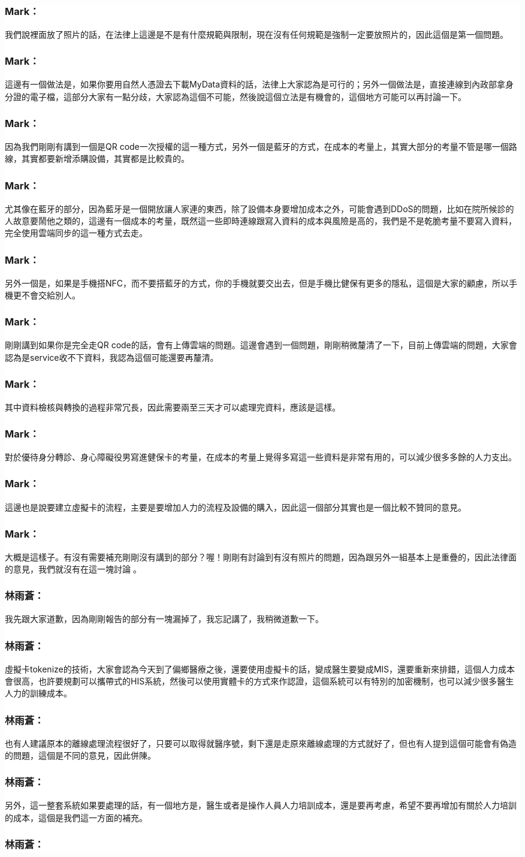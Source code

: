 ### Mark：
我們說裡面放了照片的話，在法律上這邊是不是有什麼規範與限制，現在沒有任何規範是強制一定要放照片的，因此這個是第一個問題。

### Mark：
這邊有一個做法是，如果你要用自然人憑證去下載MyData資料的話，法律上大家認為是可行的；另外一個做法是，直接連線到內政部拿身分證的電子檔，這部分大家有一點分歧，大家認為這個不可能，然後說這個立法是有機會的，這個地方可能可以再討論一下。

### Mark：
因為我們剛剛有講到一個是QR code一次授權的這一種方式，另外一個是藍牙的方式，在成本的考量上，其實大部分的考量不管是哪一個路線，其實都要新增添購設備，其實都是比較貴的。

### Mark：
尤其像在藍牙的部分，因為藍牙是一個開放讓人家連的東西，除了設備本身要增加成本之外，可能會遇到DDoS的問題，比如在院所候診的人故意要鬧他之類的，這邊有一個成本的考量，既然這一些即時連線跟寫入資料的成本與風險是高的，我們是不是乾脆考量不要寫入資料，完全使用雲端同步的這一種方式去走。

### Mark：
另外一個是，如果是手機搭NFC，而不要搭藍牙的方式，你的手機就要交出去，但是手機比健保有更多的隱私，這個是大家的顧慮，所以手機更不會交給別人。

### Mark：
剛剛講到如果你是完全走QR code的話，會有上傳雲端的問題。這邊會遇到一個問題，剛剛稍微釐清了一下，目前上傳雲端的問題，大家會認為是service收不下資料，我認為這個可能還要再釐清。

### Mark：
其中資料檢核與轉換的過程非常冗長，因此需要兩至三天才可以處理完資料，應該是這樣。

### Mark：
對於優待身分轉診、身心障礙役男寫進健保卡的考量，在成本的考量上覺得多寫這一些資料是非常有用的，可以減少很多多餘的人力支出。

### Mark：
這邊也是說要建立虛擬卡的流程，主要是要增加人力的流程及設備的購入，因此這一個部分其實也是一個比較不贊同的意見。

### Mark：
大概是這樣子。有沒有需要補充剛剛沒有講到的部分？喔！剛剛有討論到有沒有照片的問題，因為跟另外一組基本上是重疊的，因此法律面的意見，我們就沒有在這一塊討論 。

### 林雨蒼：
我先跟大家道歉，因為剛剛報告的部分有一塊漏掉了，我忘記講了，我稍微道歉一下。

### 林雨蒼：
虛擬卡tokenize的技術，大家會認為今天到了偏鄉醫療之後，還要使用虛擬卡的話，變成醫生要變成MIS，還要重新來排錯，這個人力成本會很高，也許要規劃可以攜帶式的HIS系統，然後可以使用實體卡的方式來作認證，這個系統可以有特別的加密機制，也可以減少很多醫生人力的訓練成本。

### 林雨蒼：
也有人建議原本的離線處理流程很好了，只要可以取得就醫序號，剩下還是走原來離線處理的方式就好了，但也有人提到這個可能會有偽造的問題，這個是不同的意見，因此併陳。

### 林雨蒼：
另外，這一整套系統如果要處理的話，有一個地方是，醫生或者是操作人員人力培訓成本，還是要再考慮，希望不要再增加有關於人力培訓的成本，這個是我們這一方面的補充。

### 林雨蒼：
